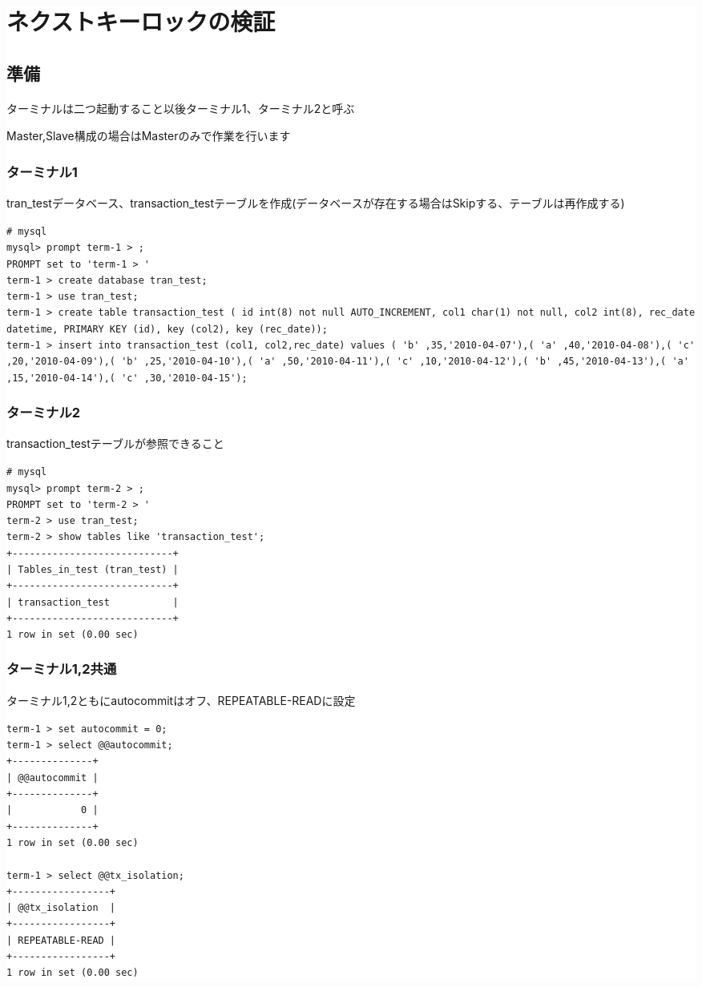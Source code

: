 # ネクストキーロックの検証

## 準備
ターミナルは二つ起動すること以後ターミナル1、ターミナル2と呼ぶ

Master,Slave構成の場合はMasterのみで作業を行います

### ターミナル1
tran_testデータベース、transaction_testテーブルを作成(データベースが存在する場合はSkipする、テーブルは再作成する)


```
# mysql
mysql> prompt term-1 > ;
PROMPT set to 'term-1 > '
term-1 > create database tran_test;
term-1 > use tran_test;
term-1 > create table transaction_test ( id int(8) not null AUTO_INCREMENT, col1 char(1) not null, col2 int(8), rec_date datetime, PRIMARY KEY (id), key (col2), key (rec_date));
term-1 > insert into transaction_test (col1, col2,rec_date) values ( 'b' ,35,'2010-04-07'),( 'a' ,40,'2010-04-08'),( 'c' ,20,'2010-04-09'),( 'b' ,25,'2010-04-10'),( 'a' ,50,'2010-04-11'),( 'c' ,10,'2010-04-12'),( 'b' ,45,'2010-04-13'),( 'a' ,15,'2010-04-14'),( 'c' ,30,'2010-04-15');
```

### ターミナル2
transaction_testテーブルが参照できること

```
# mysql
mysql> prompt term-2 > ;
PROMPT set to 'term-2 > '
term-2 > use tran_test;
term-2 > show tables like 'transaction_test';
+----------------------------+
| Tables_in_test (tran_test) |
+----------------------------+
| transaction_test           |
+----------------------------+
1 row in set (0.00 sec)
```


### ターミナル1,2共通
ターミナル1,2ともにautocommitはオフ、REPEATABLE-READに設定

```
term-1 > set autocommit = 0;
term-1 > select @@autocommit;
+--------------+
| @@autocommit |
+--------------+
|            0 |
+--------------+
1 row in set (0.00 sec)

term-1 > select @@tx_isolation;
+-----------------+
| @@tx_isolation  |
+-----------------+
| REPEATABLE-READ |
+-----------------+
1 row in set (0.00 sec)
```
